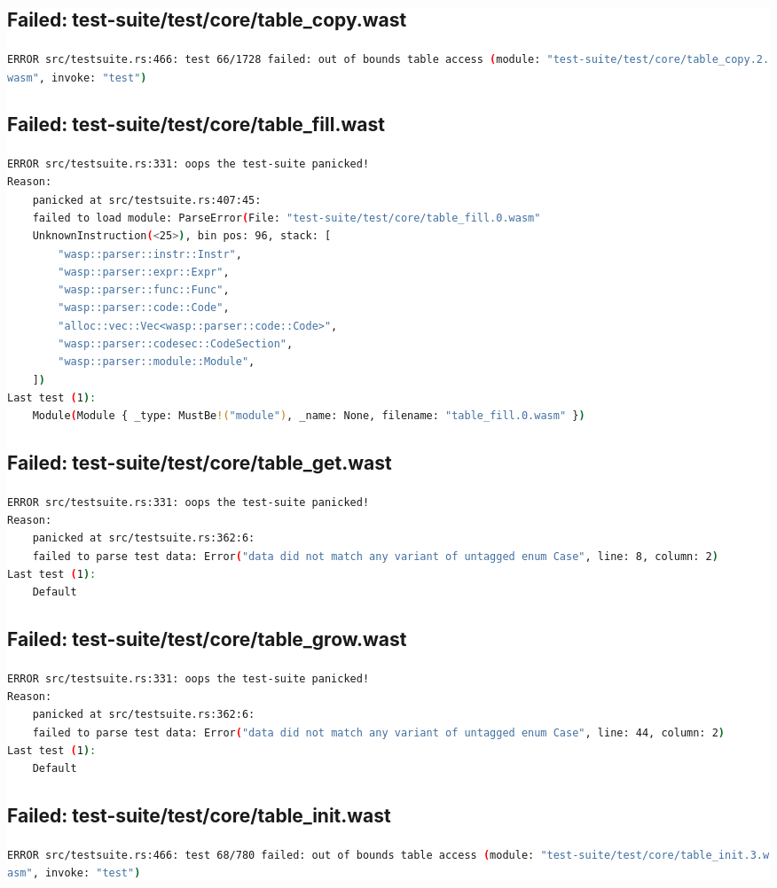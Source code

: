 ## Failed: test-suite/test/core/table_copy.wast
```bash
ERROR src/testsuite.rs:466: test 66/1728 failed: out of bounds table access (module: "test-suite/test/core/table_copy.2.wasm", invoke: "test")
```

## Failed: test-suite/test/core/table_fill.wast
```bash
ERROR src/testsuite.rs:331: oops the test-suite panicked!
Reason:
	panicked at src/testsuite.rs:407:45:
	failed to load module: ParseError(File: "test-suite/test/core/table_fill.0.wasm"
	UnknownInstruction(<25>), bin pos: 96, stack: [
	    "wasp::parser::instr::Instr",
	    "wasp::parser::expr::Expr",
	    "wasp::parser::func::Func",
	    "wasp::parser::code::Code",
	    "alloc::vec::Vec<wasp::parser::code::Code>",
	    "wasp::parser::codesec::CodeSection",
	    "wasp::parser::module::Module",
	])
Last test (1):
	Module(Module { _type: MustBe!("module"), _name: None, filename: "table_fill.0.wasm" })
```

## Failed: test-suite/test/core/table_get.wast
```bash
ERROR src/testsuite.rs:331: oops the test-suite panicked!
Reason:
	panicked at src/testsuite.rs:362:6:
	failed to parse test data: Error("data did not match any variant of untagged enum Case", line: 8, column: 2)
Last test (1):
	Default
```

## Failed: test-suite/test/core/table_grow.wast
```bash
ERROR src/testsuite.rs:331: oops the test-suite panicked!
Reason:
	panicked at src/testsuite.rs:362:6:
	failed to parse test data: Error("data did not match any variant of untagged enum Case", line: 44, column: 2)
Last test (1):
	Default
```

## Failed: test-suite/test/core/table_init.wast
```bash
ERROR src/testsuite.rs:466: test 68/780 failed: out of bounds table access (module: "test-suite/test/core/table_init.3.wasm", invoke: "test")
```
